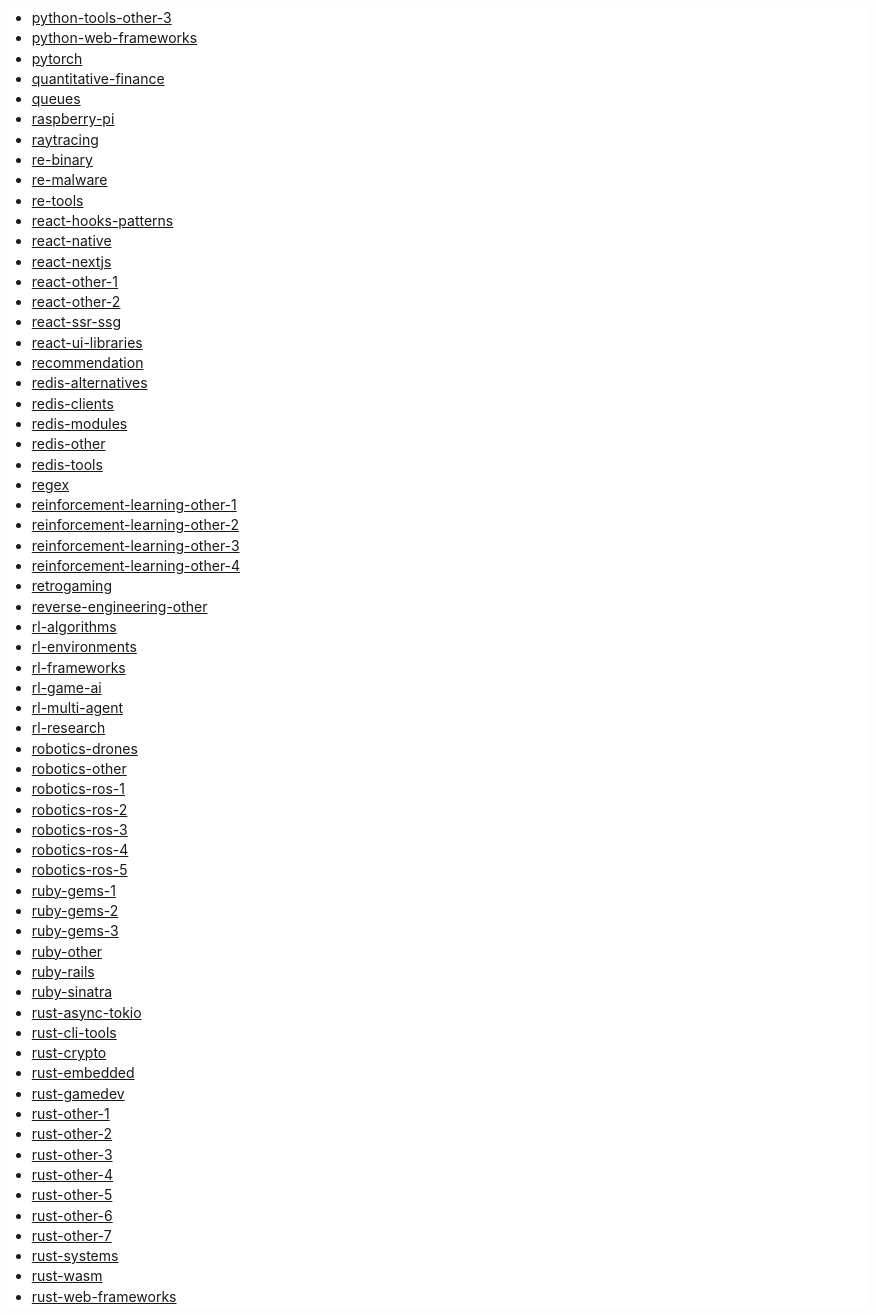 - [python-tools-other-3](categories/python-tools-other-3.txt)
- [python-web-frameworks](categories/python-web-frameworks.txt)
- [pytorch](categories/pytorch.txt)
- [quantitative-finance](categories/quantitative-finance.txt)
- [queues](categories/queues.txt)
- [raspberry-pi](categories/raspberry-pi.txt)
- [raytracing](categories/raytracing.txt)
- [re-binary](categories/re-binary.txt)
- [re-malware](categories/re-malware.txt)
- [re-tools](categories/re-tools.txt)
- [react-hooks-patterns](categories/react-hooks-patterns.txt)
- [react-native](categories/react-native.txt)
- [react-nextjs](categories/react-nextjs.txt)
- [react-other-1](categories/react-other-1.txt)
- [react-other-2](categories/react-other-2.txt)
- [react-ssr-ssg](categories/react-ssr-ssg.txt)
- [react-ui-libraries](categories/react-ui-libraries.txt)
- [recommendation](categories/recommendation.txt)
- [redis-alternatives](categories/redis-alternatives.txt)
- [redis-clients](categories/redis-clients.txt)
- [redis-modules](categories/redis-modules.txt)
- [redis-other](categories/redis-other.txt)
- [redis-tools](categories/redis-tools.txt)
- [regex](categories/regex.txt)
- [reinforcement-learning-other-1](categories/reinforcement-learning-other-1.txt)
- [reinforcement-learning-other-2](categories/reinforcement-learning-other-2.txt)
- [reinforcement-learning-other-3](categories/reinforcement-learning-other-3.txt)
- [reinforcement-learning-other-4](categories/reinforcement-learning-other-4.txt)
- [retrogaming](categories/retrogaming.txt)
- [reverse-engineering-other](categories/reverse-engineering-other.txt)
- [rl-algorithms](categories/rl-algorithms.txt)
- [rl-environments](categories/rl-environments.txt)
- [rl-frameworks](categories/rl-frameworks.txt)
- [rl-game-ai](categories/rl-game-ai.txt)
- [rl-multi-agent](categories/rl-multi-agent.txt)
- [rl-research](categories/rl-research.txt)
- [robotics-drones](categories/robotics-drones.txt)
- [robotics-other](categories/robotics-other.txt)
- [robotics-ros-1](categories/robotics-ros-1.txt)
- [robotics-ros-2](categories/robotics-ros-2.txt)
- [robotics-ros-3](categories/robotics-ros-3.txt)
- [robotics-ros-4](categories/robotics-ros-4.txt)
- [robotics-ros-5](categories/robotics-ros-5.txt)
- [ruby-gems-1](categories/ruby-gems-1.txt)
- [ruby-gems-2](categories/ruby-gems-2.txt)
- [ruby-gems-3](categories/ruby-gems-3.txt)
- [ruby-other](categories/ruby-other.txt)
- [ruby-rails](categories/ruby-rails.txt)
- [ruby-sinatra](categories/ruby-sinatra.txt)
- [rust-async-tokio](categories/rust-async-tokio.txt)
- [rust-cli-tools](categories/rust-cli-tools.txt)
- [rust-crypto](categories/rust-crypto.txt)
- [rust-embedded](categories/rust-embedded.txt)
- [rust-gamedev](categories/rust-gamedev.txt)
- [rust-other-1](categories/rust-other-1.txt)
- [rust-other-2](categories/rust-other-2.txt)
- [rust-other-3](categories/rust-other-3.txt)
- [rust-other-4](categories/rust-other-4.txt)
- [rust-other-5](categories/rust-other-5.txt)
- [rust-other-6](categories/rust-other-6.txt)
- [rust-other-7](categories/rust-other-7.txt)
- [rust-systems](categories/rust-systems.txt)
- [rust-wasm](categories/rust-wasm.txt)
- [rust-web-frameworks](categories/rust-web-frameworks.txt)